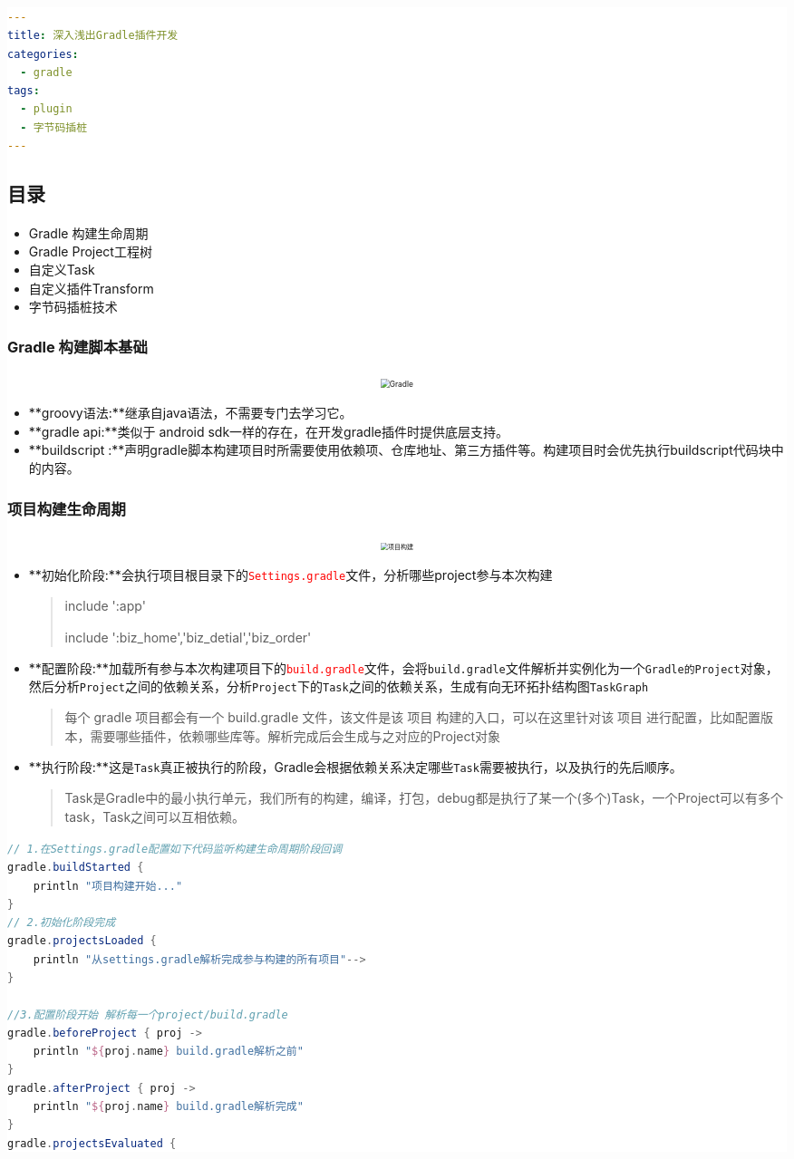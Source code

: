 ```yaml
---
title: 深入浅出Gradle插件开发
categories: 
  - gradle
tags:
  - plugin
  - 字节码插桩
---
```




## 目录

- Gradle 构建生命周期
- Gradle Project工程树
- 自定义Task
- 自定义插件Transform
- 字节码插桩技术

### Gradle 构建脚本基础

<center><img src="/imgs/gradle/Gradle.png" alt="Gradle" style="zoom:60%;" /></center>

- **groovy语法:**继承自java语法，不需要专门去学习它。
- **gradle api:**类似于 android sdk一样的存在，在开发gradle插件时提供底层支持。
- **buildscript :**声明gradle脚本构建项目时所需要使用依赖项、仓库地址、第三方插件等。构建项目时会优先执行buildscript代码块中的内容。

### 项目构建生命周期

<center><img src="/imgs/gradle/项目构建.png" alt="项目构建" style="zoom:50%;" /></center>

- **初始化阶段:**会执行项目根目录下的<font color='red'>`Settings.gradle`</font>文件，分析哪些project参与本次构建

  > include ':app'
  >
  > include ':biz_home','biz_detial','biz_order'

- **配置阶段:**加载所有参与本次构建项目下的<font color='red'>`build.gradle`</font>文件，会将`build.gradle`文件解析并实例化为一个`Gradle的Project`对象，然后分析`Project`之间的依赖关系，分析`Project`下的`Task`之间的依赖关系，生成有向无环拓扑结构图`TaskGraph`

  > 每个 gradle 项目都会有一个 build.gradle 文件，该文件是该 项目 构建的入口，可以在这里针对该 项目 进行配置，比如配置版本，需要哪些插件，依赖哪些库等。解析完成后会生成与之对应的Project对象

- **执行阶段:**这是`Task`真正被执行的阶段，Gradle会根据依赖关系决定哪些`Task`需要被执行，以及执行的先后顺序。

  > Task是Gradle中的最小执行单元，我们所有的构建，编译，打包，debug都是执行了某一个(多个)Task，一个Project可以有多个task，Task之间可以互相依赖。

```groovy
// 1.在Settings.gradle配置如下代码监听构建生命周期阶段回调
gradle.buildStarted {
    println "项目构建开始..."
}
// 2.初始化阶段完成
gradle.projectsLoaded {
    println "从settings.gradle解析完成参与构建的所有项目"-->
}

//3.配置阶段开始 解析每一个project/build.gradle
gradle.beforeProject { proj ->
    println "${proj.name} build.gradle解析之前"
}
gradle.afterProject { proj ->
    println "${proj.name} build.gradle解析完成"
}
gradle.projectsEvaluated {
```
